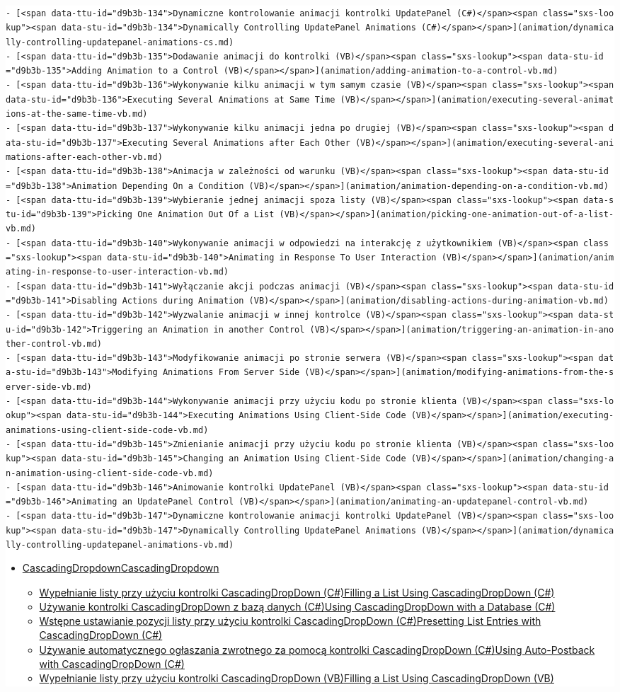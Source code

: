     - [<span data-ttu-id="d9b3b-134">Dynamiczne kontrolowanie animacji kontrolki UpdatePanel (C#)</span><span class="sxs-lookup"><span data-stu-id="d9b3b-134">Dynamically Controlling UpdatePanel Animations (C#)</span></span>](animation/dynamically-controlling-updatepanel-animations-cs.md)
    - [<span data-ttu-id="d9b3b-135">Dodawanie animacji do kontrolki (VB)</span><span class="sxs-lookup"><span data-stu-id="d9b3b-135">Adding Animation to a Control (VB)</span></span>](animation/adding-animation-to-a-control-vb.md)
    - [<span data-ttu-id="d9b3b-136">Wykonywanie kilku animacji w tym samym czasie (VB)</span><span class="sxs-lookup"><span data-stu-id="d9b3b-136">Executing Several Animations at Same Time (VB)</span></span>](animation/executing-several-animations-at-the-same-time-vb.md)
    - [<span data-ttu-id="d9b3b-137">Wykonywanie kilku animacji jedna po drugiej (VB)</span><span class="sxs-lookup"><span data-stu-id="d9b3b-137">Executing Several Animations after Each Other (VB)</span></span>](animation/executing-several-animations-after-each-other-vb.md)
    - [<span data-ttu-id="d9b3b-138">Animacja w zależności od warunku (VB)</span><span class="sxs-lookup"><span data-stu-id="d9b3b-138">Animation Depending On a Condition (VB)</span></span>](animation/animation-depending-on-a-condition-vb.md)
    - [<span data-ttu-id="d9b3b-139">Wybieranie jednej animacji spoza listy (VB)</span><span class="sxs-lookup"><span data-stu-id="d9b3b-139">Picking One Animation Out Of a List (VB)</span></span>](animation/picking-one-animation-out-of-a-list-vb.md)
    - [<span data-ttu-id="d9b3b-140">Wykonywanie animacji w odpowiedzi na interakcję z użytkownikiem (VB)</span><span class="sxs-lookup"><span data-stu-id="d9b3b-140">Animating in Response To User Interaction (VB)</span></span>](animation/animating-in-response-to-user-interaction-vb.md)
    - [<span data-ttu-id="d9b3b-141">Wyłączanie akcji podczas animacji (VB)</span><span class="sxs-lookup"><span data-stu-id="d9b3b-141">Disabling Actions during Animation (VB)</span></span>](animation/disabling-actions-during-animation-vb.md)
    - [<span data-ttu-id="d9b3b-142">Wyzwalanie animacji w innej kontrolce (VB)</span><span class="sxs-lookup"><span data-stu-id="d9b3b-142">Triggering an Animation in another Control (VB)</span></span>](animation/triggering-an-animation-in-another-control-vb.md)
    - [<span data-ttu-id="d9b3b-143">Modyfikowanie animacji po stronie serwera (VB)</span><span class="sxs-lookup"><span data-stu-id="d9b3b-143">Modifying Animations From Server Side (VB)</span></span>](animation/modifying-animations-from-the-server-side-vb.md)
    - [<span data-ttu-id="d9b3b-144">Wykonywanie animacji przy użyciu kodu po stronie klienta (VB)</span><span class="sxs-lookup"><span data-stu-id="d9b3b-144">Executing Animations Using Client-Side Code (VB)</span></span>](animation/executing-animations-using-client-side-code-vb.md)
    - [<span data-ttu-id="d9b3b-145">Zmienianie animacji przy użyciu kodu po stronie klienta (VB)</span><span class="sxs-lookup"><span data-stu-id="d9b3b-145">Changing an Animation Using Client-Side Code (VB)</span></span>](animation/changing-an-animation-using-client-side-code-vb.md)
    - [<span data-ttu-id="d9b3b-146">Animowanie kontrolki UpdatePanel (VB)</span><span class="sxs-lookup"><span data-stu-id="d9b3b-146">Animating an UpdatePanel Control (VB)</span></span>](animation/animating-an-updatepanel-control-vb.md)
    - [<span data-ttu-id="d9b3b-147">Dynamiczne kontrolowanie animacji kontrolki UpdatePanel (VB)</span><span class="sxs-lookup"><span data-stu-id="d9b3b-147">Dynamically Controlling UpdatePanel Animations (VB)</span></span>](animation/dynamically-controlling-updatepanel-animations-vb.md)
- [<span data-ttu-id="d9b3b-148">CascadingDropdown</span><span class="sxs-lookup"><span data-stu-id="d9b3b-148">CascadingDropdown</span></span>](cascadingdropdown/index.md)

    - [<span data-ttu-id="d9b3b-149">Wypełnianie listy przy użyciu kontrolki CascadingDropDown (C#)</span><span class="sxs-lookup"><span data-stu-id="d9b3b-149">Filling a List Using CascadingDropDown (C#)</span></span>](cascadingdropdown/filling-a-list-using-cascadingdropdown-cs.md)
    - [<span data-ttu-id="d9b3b-150">Używanie kontrolki CascadingDropDown z bazą danych (C#)</span><span class="sxs-lookup"><span data-stu-id="d9b3b-150">Using CascadingDropDown with a Database (C#)</span></span>](cascadingdropdown/using-cascadingdropdown-with-a-database-cs.md)
    - [<span data-ttu-id="d9b3b-151">Wstępne ustawianie pozycji listy przy użyciu kontrolki CascadingDropDown (C#)</span><span class="sxs-lookup"><span data-stu-id="d9b3b-151">Presetting List Entries with CascadingDropDown (C#)</span></span>](cascadingdropdown/presetting-list-entries-with-cascadingdropdown-cs.md)
    - [<span data-ttu-id="d9b3b-152">Używanie automatycznego ogłaszania zwrotnego za pomocą kontrolki CascadingDropDown (C#)</span><span class="sxs-lookup"><span data-stu-id="d9b3b-152">Using Auto-Postback with CascadingDropDown (C#)</span></span>](cascadingdropdown/using-auto-postback-with-cascadingdropdown-cs.md)
    - [<span data-ttu-id="d9b3b-153">Wypełnianie listy przy użyciu kontrolki CascadingDropDown (VB)</span><span class="sxs-lookup"><span data-stu-id="d9b3b-153">Filling a List Using CascadingDropDown (VB)</span></span>](cascadingdropdown/filling-a-list-using-cascadingdropdown-vb.md)